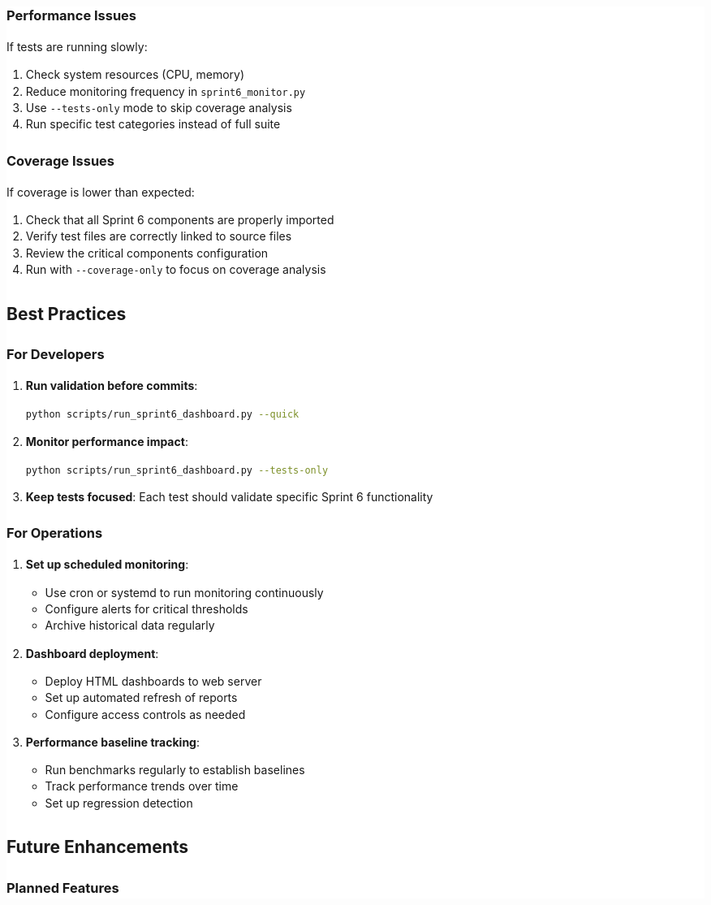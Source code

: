 ### Performance Issues

If tests are running slowly:
1. Check system resources (CPU, memory)
2. Reduce monitoring frequency in `sprint6_monitor.py`
3. Use `--tests-only` mode to skip coverage analysis
4. Run specific test categories instead of full suite

### Coverage Issues

If coverage is lower than expected:
1. Check that all Sprint 6 components are properly imported
2. Verify test files are correctly linked to source files
3. Review the critical components configuration
4. Run with `--coverage-only` to focus on coverage analysis

## Best Practices

### For Developers

1. **Run validation before commits**:
   ```bash
   python scripts/run_sprint6_dashboard.py --quick
   ```

2. **Monitor performance impact**:
   ```bash
   python scripts/run_sprint6_dashboard.py --tests-only
   ```

3. **Keep tests focused**: Each test should validate specific Sprint 6 functionality

### For Operations

1. **Set up scheduled monitoring**:
   - Use cron or systemd to run monitoring continuously
   - Configure alerts for critical thresholds
   - Archive historical data regularly

2. **Dashboard deployment**:
   - Deploy HTML dashboards to web server
   - Set up automated refresh of reports
   - Configure access controls as needed

3. **Performance baseline tracking**:
   - Run benchmarks regularly to establish baselines
   - Track performance trends over time
   - Set up regression detection

## Future Enhancements

### Planned Features
